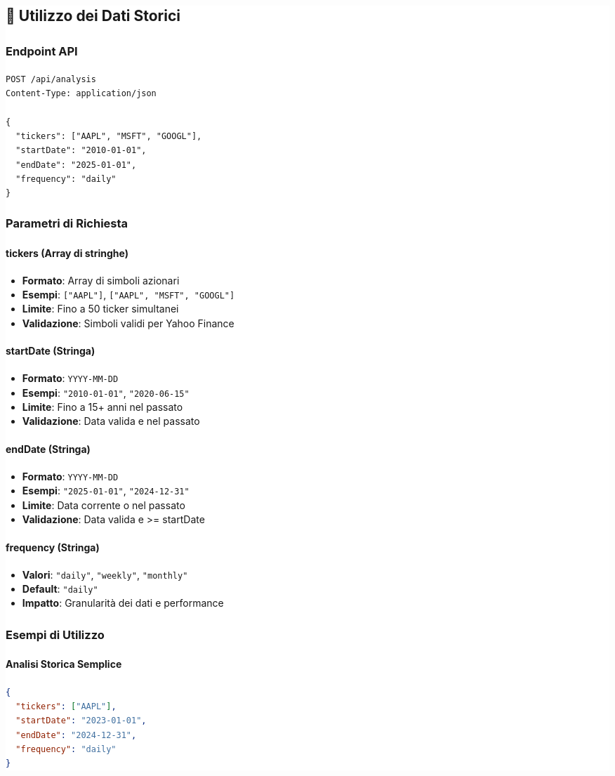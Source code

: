 
## 🔧 Utilizzo dei Dati Storici

### **Endpoint API**

```http
POST /api/analysis
Content-Type: application/json

{
  "tickers": ["AAPL", "MSFT", "GOOGL"],
  "startDate": "2010-01-01",
  "endDate": "2025-01-01",
  "frequency": "daily"
}
```

### **Parametri di Richiesta**

#### **tickers (Array di stringhe)**

- **Formato**: Array di simboli azionari
- **Esempi**: `["AAPL"]`, `["AAPL", "MSFT", "GOOGL"]`
- **Limite**: Fino a 50 ticker simultanei
- **Validazione**: Simboli validi per Yahoo Finance

#### **startDate (Stringa)**

- **Formato**: `YYYY-MM-DD`
- **Esempi**: `"2010-01-01"`, `"2020-06-15"`
- **Limite**: Fino a 15+ anni nel passato
- **Validazione**: Data valida e nel passato

#### **endDate (Stringa)**

- **Formato**: `YYYY-MM-DD`
- **Esempi**: `"2025-01-01"`, `"2024-12-31"`
- **Limite**: Data corrente o nel passato
- **Validazione**: Data valida e >= startDate

#### **frequency (Stringa)**

- **Valori**: `"daily"`, `"weekly"`, `"monthly"`
- **Default**: `"daily"`
- **Impatto**: Granularità dei dati e performance

### **Esempi di Utilizzo**

#### **Analisi Storica Semplice**

```json
{
  "tickers": ["AAPL"],
  "startDate": "2023-01-01",
  "endDate": "2024-12-31",
  "frequency": "daily"
}
```

